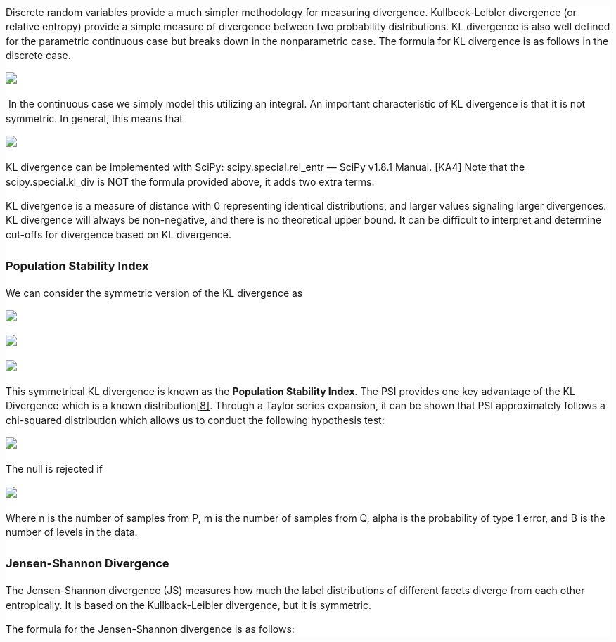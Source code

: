 Discrete random variables provide a much simpler methodology for measuring divergence. Kullbeck-Leibler divergence (or relative entropy) provide a simple measure of divergence between two probability distributions. KL divergence is also well defined for the parametric continuous case but breaks down in the nonparametric case. The formula for KL divergence is as follows in the discrete case.

![](file:///C:/Users/U32312/AppData/Local/Temp/msohtmlclip1/01/clip_image008.png)

 In the continuous case we simply model this utilizing an integral. An important characteristic of KL divergence is that it is not symmetric. In general, this means that

![](file:///C:/Users/U32312/AppData/Local/Temp/msohtmlclip1/01/clip_image010.png)

KL divergence can be implemented with SciPy: [scipy.special.rel_entr — SciPy v1.8.1 Manual](https://docs.scipy.org/doc/scipy/reference/generated/scipy.special.rel_entr.html#scipy.special.rel_entr). [[KA4]](#_msocom_4) Note that the scipy.special.kl_div is NOT the formula provided above, it adds two extra terms.

KL divergence is a measure of distance with 0 representing identical distributions, and larger values signaling larger divergences. KL divergence will always be non-negative, and there is no theoretical upper bound. It can be difficult to interpret and determine cut-offs for divergence based on KL divergence.

### Population Stability Index

We can consider the symmetric version of the KL divergence as

![](file:///C:/Users/U32312/AppData/Local/Temp/msohtmlclip1/01/clip_image012.png)

![](file:///C:/Users/U32312/AppData/Local/Temp/msohtmlclip1/01/clip_image014.png)

![](file:///C:/Users/U32312/AppData/Local/Temp/msohtmlclip1/01/clip_image016.png)

This symmetrical KL divergence is known as the **Population Stability Index**. The PSI provides one key advantage of the KL Divergence which is a known distribution[[8]](#_ftn8). Through a Taylor series expansion, it can be shown that PSI approximately follows a chi-squared distribution which allows us to conduct the following hypothesis test:

![](file:///C:/Users/U32312/AppData/Local/Temp/msohtmlclip1/01/clip_image018.png)

The null is rejected if

![](file:///C:/Users/U32312/AppData/Local/Temp/msohtmlclip1/01/clip_image020.png)

Where n is the number of samples from P, m is the number of samples from Q, alpha is the probability of type 1 error, and B is the number of levels in the data.

### Jensen-Shannon Divergence

The Jensen-Shannon divergence (JS) measures how much the label distributions of different facets diverge from each other entropically. It is based on the Kullback-Leibler divergence, but it is symmetric.

The formula for the Jensen-Shannon divergence is as follows:
